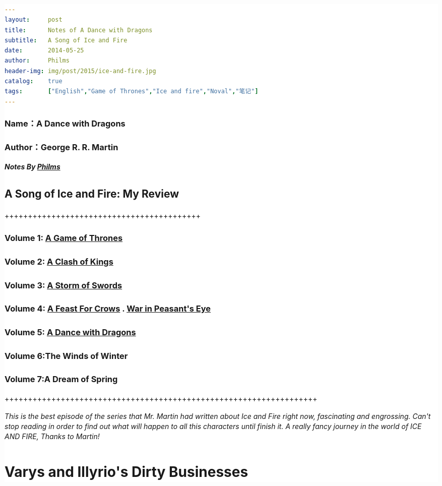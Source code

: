 ```yaml
---
layout: 	post
title: 		Notes of A Dance with Dragons
subtitle:	A Song of Ice and Fire
date: 		2014-05-25
author: 	Philms
header-img: img/post/2015/ice-and-fire.jpg
catalog: 	true
tags: 		["English","Game of Thrones","Ice and fire","Noval","笔记"]
---
```


### Name：A Dance with Dragons

### Author：George R. R. Martin

**_Notes_ _By_ [_Philms_](https://philms.today/about/)**

## A Song of Ice and Fire: My Review

++++++++++++++++++++++++++++++++++++++++++


### Volume 1: [A Game of Thrones](https://philms.today/2014/05/17/game-of-thrones)

### Volume 2: [A Clash of Kings](https://philms.today/2014/02/23/a-clash-of-kings)

### Volume 3: [A Storm of Swords](https://philms.today/2014/04/02/storm-of-swords)

### Volume 4: [A Feast For Crows](https://philms.today/2014/04/26/a-feast-for-crows) . [War in Peasant's Eye](https://philms.today/2014/04/19/war-in-common-persons-eye)

### Volume 5: [A Dance with Dragons](https://philms.today/2014/05/25/a-dance-with-dragons)

### Volume 6:<span class="st">The Winds of Winter</span>

### Volume 7:<span class="st">A Dream of Spring</span>

+++++++++++++++++++++++++++++++++++++++++++++++++++++++++++++++++++

_This is the best episode of the series that Mr. Martin had written about Ice and Fire right now, fascinating and engrossing. Can't stop reading in order to find out what will happen to all this characters until finish it. A really fancy journey in the world of ICE AND FIRE, Thanks to Martin!_

# Varys and Illyrio's Dirty Businesses
